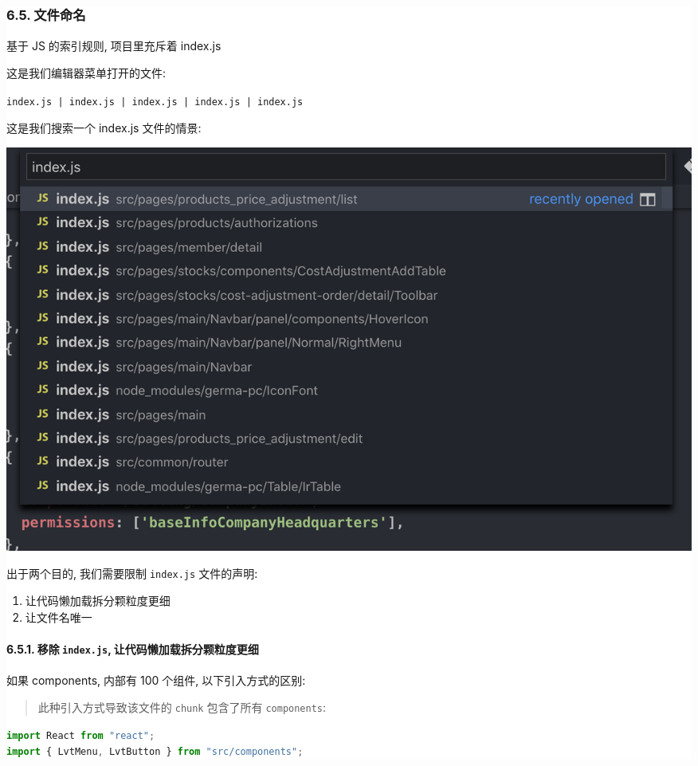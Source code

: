 ###  6.5. <a name='-1'></a>文件命名

基于 JS 的索引规则, 项目里充斥着 index.js

这是我们编辑器菜单打开的文件:

```mdj
index.js | index.js | index.js | index.js | index.js
```

这是我们搜索一个 index.js 文件的情景:

![](imgs/2019-02-25-09-58-14.png)

出于两个目的, 我们需要限制 `index.js` 文件的声明:

1. 让代码懒加载拆分颗粒度更细
2. 让文件名唯一

####  6.5.1. <a name='index.js'></a>移除 `index.js`, 让代码懒加载拆分颗粒度更细

如果 components, 内部有 100 个组件, 以下引入方式的区别:

> 此种引入方式导致该文件的 `chunk` 包含了所有 `components`:

```js
import React from "react";
import { LvtMenu, LvtButton } from "src/components";
```
